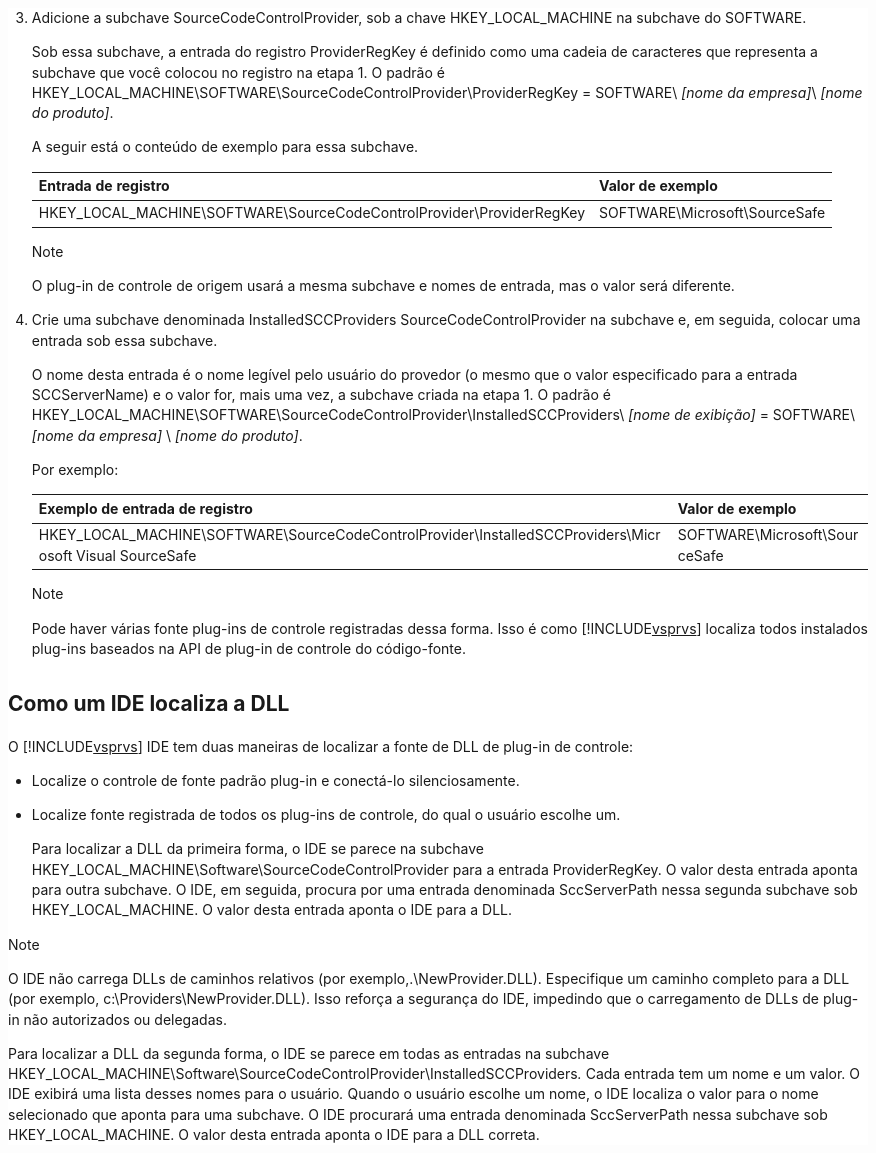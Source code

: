 3.  Adicione a subchave SourceCodeControlProvider, sob a chave HKEY_LOCAL_MACHINE na subchave do SOFTWARE.  
  
     Sob essa subchave, a entrada do registro ProviderRegKey é definido como uma cadeia de caracteres que representa a subchave que você colocou no registro na etapa 1. O padrão é HKEY_LOCAL_MACHINE\SOFTWARE\SourceCodeControlProvider\ProviderRegKey = SOFTWARE\\ *[nome da empresa]*\\ *[nome do produto]*.  
  
     A seguir está o conteúdo de exemplo para essa subchave.  
  
    |Entrada de registro|Valor de exemplo|  
    |--------------------|------------------|  
    |HKEY_LOCAL_MACHINE\SOFTWARE\SourceCodeControlProvider\ProviderRegKey|SOFTWARE\Microsoft\SourceSafe|  
  
    > [!NOTE]
    >  O plug-in de controle de origem usará a mesma subchave e nomes de entrada, mas o valor será diferente.  
  
4.  Crie uma subchave denominada InstalledSCCProviders SourceCodeControlProvider na subchave e, em seguida, colocar uma entrada sob essa subchave.  
  
     O nome desta entrada é o nome legível pelo usuário do provedor (o mesmo que o valor especificado para a entrada SCCServerName) e o valor for, mais uma vez, a subchave criada na etapa 1. O padrão é HKEY_LOCAL_MACHINE\SOFTWARE\SourceCodeControlProvider\InstalledSCCProviders\\ *[nome de exibição]* = SOFTWARE\\ *[nome da empresa]* \\ *[nome do produto]*.  
  
     Por exemplo:  
  
    |Exemplo de entrada de registro|Valor de exemplo|  
    |---------------------------|------------------|  
    |HKEY_LOCAL_MACHINE\SOFTWARE\SourceCodeControlProvider\InstalledSCCProviders\Microsoft Visual SourceSafe|SOFTWARE\Microsoft\SourceSafe|  
  
    > [!NOTE]
    >  Pode haver várias fonte plug-ins de controle registradas dessa forma. Isso é como [!INCLUDE[vsprvs](../../includes/vsprvs-md.md)] localiza todos instalados plug-ins baseados na API de plug-in de controle do código-fonte.  
  
## <a name="how-an-ide-locates-the-dll"></a>Como um IDE localiza a DLL  
 O [!INCLUDE[vsprvs](../../includes/vsprvs-md.md)] IDE tem duas maneiras de localizar a fonte de DLL de plug-in de controle:  
  
- Localize o controle de fonte padrão plug-in e conectá-lo silenciosamente.  
  
- Localize fonte registrada de todos os plug-ins de controle, do qual o usuário escolhe um.  
  
  Para localizar a DLL da primeira forma, o IDE se parece na subchave HKEY_LOCAL_MACHINE\Software\SourceCodeControlProvider para a entrada ProviderRegKey. O valor desta entrada aponta para outra subchave. O IDE, em seguida, procura por uma entrada denominada SccServerPath nessa segunda subchave sob HKEY_LOCAL_MACHINE. O valor desta entrada aponta o IDE para a DLL.  
  
> [!NOTE]
>  O IDE não carrega DLLs de caminhos relativos (por exemplo,.\NewProvider.DLL). Especifique um caminho completo para a DLL (por exemplo, c:\Providers\NewProvider.DLL). Isso reforça a segurança do IDE, impedindo que o carregamento de DLLs de plug-in não autorizados ou delegadas.  
  
 Para localizar a DLL da segunda forma, o IDE se parece em todas as entradas na subchave HKEY_LOCAL_MACHINE\Software\SourceCodeControlProvider\InstalledSCCProviders<em>.</em> Cada entrada tem um nome e um valor. O IDE exibirá uma lista desses nomes para o usuário<em>.</em> Quando o usuário escolhe um nome, o IDE localiza o valor para o nome selecionado que aponta para uma subchave. O IDE procurará uma entrada denominada SccServerPath nessa subchave sob HKEY_LOCAL_MACHINE. O valor desta entrada aponta o IDE para a DLL correta.  
  